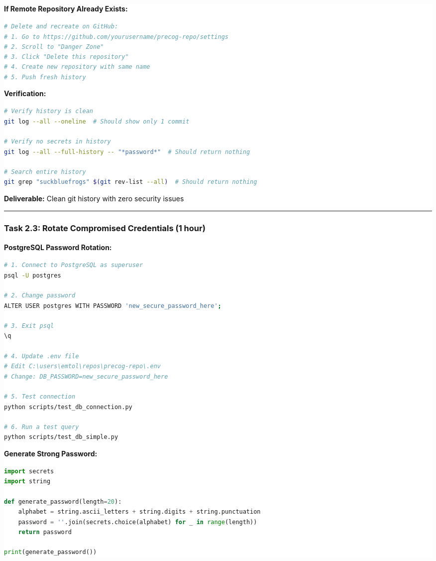 **If Remote Repository Already Exists:**
```bash
# Delete and recreate on GitHub:
# 1. Go to https://github.com/yourusername/precog-repo/settings
# 2. Scroll to "Danger Zone"
# 3. Click "Delete this repository"
# 4. Create new repository with same name
# 5. Push fresh history
```

**Verification:**
```bash
# Verify history is clean
git log --all --oneline  # Should show only 1 commit

# Verify no secrets in history
git log --all --full-history -- "*password*"  # Should return nothing

# Search entire history
git grep "suckbluefrogs" $(git rev-list --all)  # Should return nothing
```

**Deliverable:** Clean git history with zero security issues

---

### Task 2.3: Rotate Compromised Credentials (1 hour)

**PostgreSQL Password Rotation:**

```bash
# 1. Connect to PostgreSQL as superuser
psql -U postgres

# 2. Change password
ALTER USER postgres WITH PASSWORD 'new_secure_password_here';

# 3. Exit psql
\q

# 4. Update .env file
# Edit C:\users\emtol\repos\precog-repo\.env
# Change: DB_PASSWORD=new_secure_password_here

# 5. Test connection
python scripts/test_db_connection.py

# 6. Run a test query
python scripts/test_db_simple.py
```

**Generate Strong Password:**
```python
import secrets
import string

def generate_password(length=20):
    alphabet = string.ascii_letters + string.digits + string.punctuation
    password = ''.join(secrets.choice(alphabet) for _ in range(length))
    return password

print(generate_password())
```

